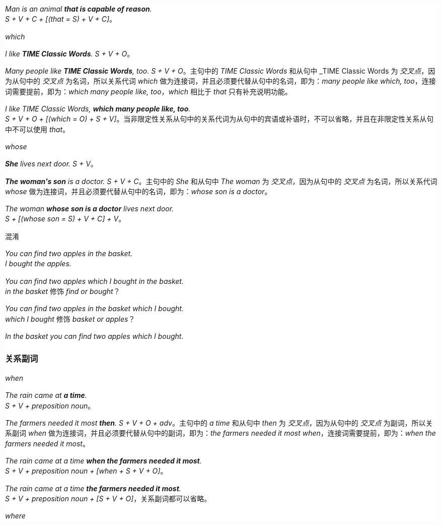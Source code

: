 _Man is an animal **that is capable of reason**._  
_S + V + C + [(that = S) + V + C]_。

_which_

_I like **TIME Classic Words**._
_S + V + O_。

_Many people like **TIME Classic Words**, too._
_S + V + O_。主句中的 _TIME Classic Words_ 和从句中 _TIME Classic Words 为 _交叉点_，因为从句中的 _交叉点_ 为名词，所以关系代词 _which_ 做为连接词，并且必须要代替从句中的名词，即为：_many people like which, too_，连接词需要提前，即为：_which many people like, too_，_which_ 相比于 _that_ 只有补充说明功能。

_I like TIME Classic Words, **which many people like, too**._  
_S + V + O + [(which = O) + S + V]_。当非限定性关系从句中的关系代词为从句中的宾语或补语时，不可以省略，并且在非限定性关系从句中不可以使用 _that_。

_whose_

_**She** lives next door._
_S + V_。

_**The woman's son** is a doctor._
_S + V + C_。主句中的 _She_ 和从句中 _The woman_ 为 _交叉点_，因为从句中的 _交叉点_ 为名词，所以关系代词 _whose_ 做为连接词，并且必须要代替从句中的名词，即为：_whose son is a doctor_。

_The woman **whose son is a doctor** lives next door._  
_S +  [(whose son = S) + V + C] + V_。

混淆

_You can find two apples in the basket._  
_I bought the apples._

_You can find two apples which I bought in the basket._  
_in the basket_ 修饰 _find or bought_？

_You can find two apples in the basket which I bought._  
_which I bought_ 修饰 _basket or apples_？

_In the basket you can find two apples which I bought._

### 关系副词

_when_

_The rain came at **a time**._  
_S + V + preposition noun_。

_The farmers needed it most **then**._
_S + V + O + adv_。主句中的 _a time_ 和从句中 _then_ 为 _交叉点_，因为从句中的 _交叉点_ 为副词，所以关系副词 _when_ 做为连接词，并且必须要代替从句中的副词，即为：_the farmers needed it most when_，连接词需要提前，即为：_when the farmers needed it most_。

_The rain came at a time **when the farmers needed it most**._  
_S + V + preposition noun + [when + S + V + O]_。

_The rain came at a time **the farmers needed it most**._  
_S + V + preposition noun + [S + V + O]_，关系副词都可以省略。

_where_
